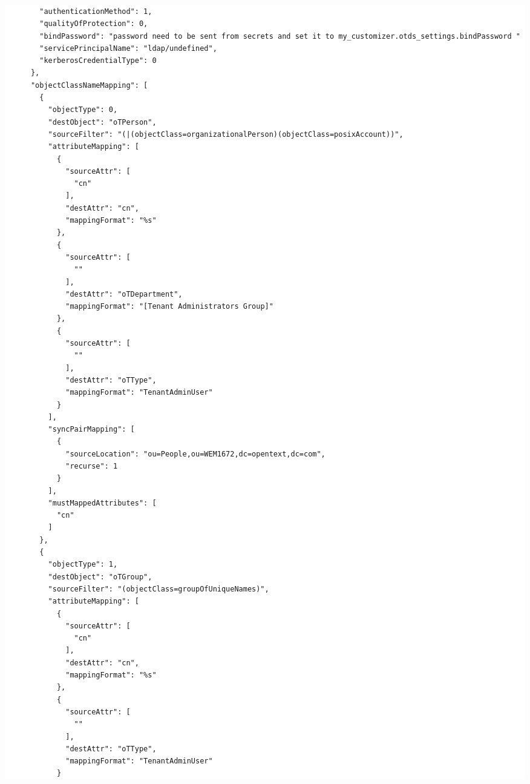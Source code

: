             "authenticationMethod": 1,
            "qualityOfProtection": 0,
            "bindPassword": "password need to be sent from secrets and set it to my_customizer.otds_settings.bindPassword " 
            "servicePrincipalName": "ldap/undefined",
            "kerberosCredentialType": 0
          },
          "objectClassNameMapping": [
            {
              "objectType": 0,
              "destObject": "oTPerson",
              "sourceFilter": "(|(objectClass=organizationalPerson)(objectClass=posixAccount))",
              "attributeMapping": [
                {
                  "sourceAttr": [
                    "cn"
                  ],
                  "destAttr": "cn",
                  "mappingFormat": "%s"
                },
                {
                  "sourceAttr": [
                    ""
                  ],
                  "destAttr": "oTDepartment",
                  "mappingFormat": "[Tenant Administrators Group]"
                },
                {
                  "sourceAttr": [
                    ""
                  ],
                  "destAttr": "oTType",
                  "mappingFormat": "TenantAdminUser"
                }
              ],
              "syncPairMapping": [
                {
                  "sourceLocation": "ou=People,ou=WEM1672,dc=opentext,dc=com",
                  "recurse": 1
                }
              ],
              "mustMappedAttributes": [
                "cn"
              ]
            },
            {
              "objectType": 1,
              "destObject": "oTGroup",
              "sourceFilter": "(objectClass=groupOfUniqueNames)",
              "attributeMapping": [
                {
                  "sourceAttr": [
                    "cn"
                  ],
                  "destAttr": "cn",
                  "mappingFormat": "%s"
                },
                {
                  "sourceAttr": [
                    ""
                  ],
                  "destAttr": "oTType",
                  "mappingFormat": "TenantAdminUser"
                }